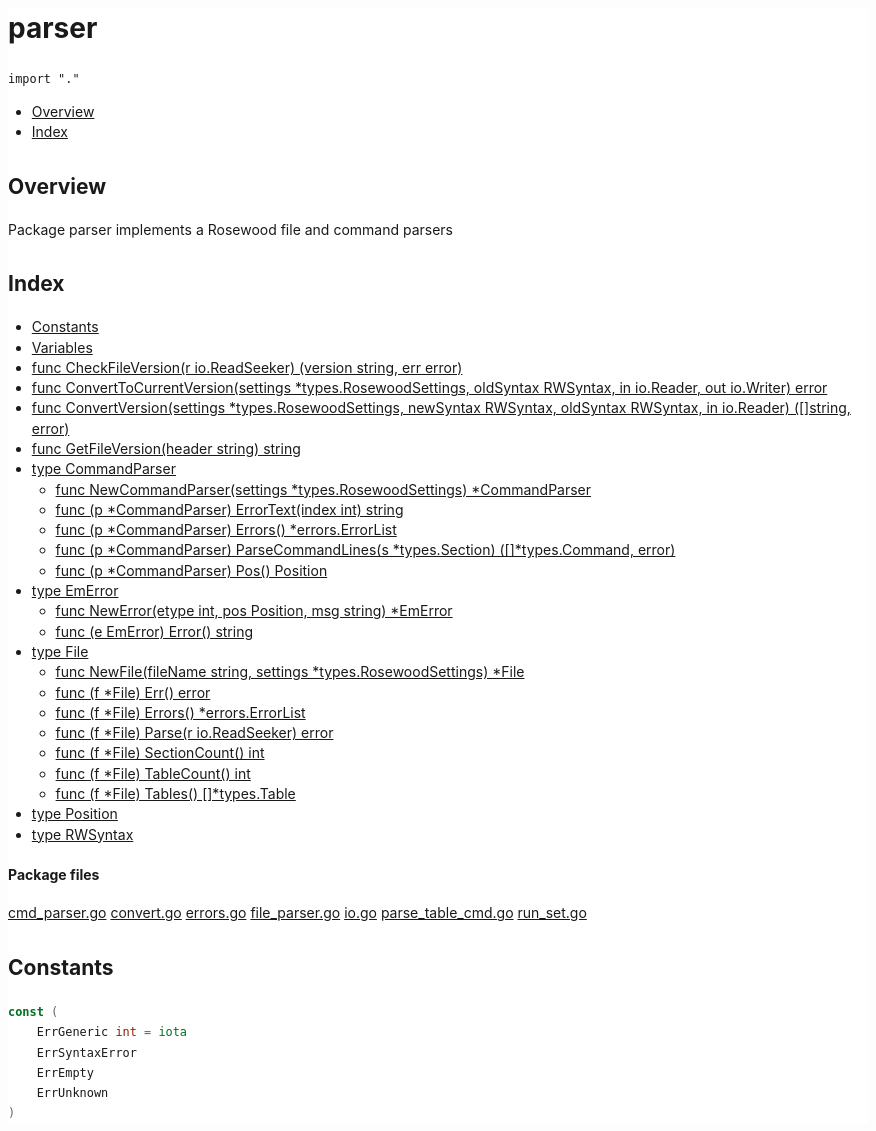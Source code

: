 

# parser
`import "."`

* [Overview](#pkg-overview)
* [Index](#pkg-index)

## <a name="pkg-overview">Overview</a>
Package parser implements a Rosewood file and command parsers




## <a name="pkg-index">Index</a>
* [Constants](#pkg-constants)
* [Variables](#pkg-variables)
* [func CheckFileVersion(r io.ReadSeeker) (version string, err error)](#CheckFileVersion)
* [func ConvertToCurrentVersion(settings *types.RosewoodSettings, oldSyntax RWSyntax, in io.Reader, out io.Writer) error](#ConvertToCurrentVersion)
* [func ConvertVersion(settings *types.RosewoodSettings, newSyntax RWSyntax, oldSyntax RWSyntax, in io.Reader) ([]string, error)](#ConvertVersion)
* [func GetFileVersion(header string) string](#GetFileVersion)
* [type CommandParser](#CommandParser)
  * [func NewCommandParser(settings *types.RosewoodSettings) *CommandParser](#NewCommandParser)
  * [func (p *CommandParser) ErrorText(index int) string](#CommandParser.ErrorText)
  * [func (p *CommandParser) Errors() *errors.ErrorList](#CommandParser.Errors)
  * [func (p *CommandParser) ParseCommandLines(s *types.Section) ([]*types.Command, error)](#CommandParser.ParseCommandLines)
  * [func (p *CommandParser) Pos() Position](#CommandParser.Pos)
* [type EmError](#EmError)
  * [func NewError(etype int, pos Position, msg string) *EmError](#NewError)
  * [func (e EmError) Error() string](#EmError.Error)
* [type File](#File)
  * [func NewFile(fileName string, settings *types.RosewoodSettings) *File](#NewFile)
  * [func (f *File) Err() error](#File.Err)
  * [func (f *File) Errors() *errors.ErrorList](#File.Errors)
  * [func (f *File) Parse(r io.ReadSeeker) error](#File.Parse)
  * [func (f *File) SectionCount() int](#File.SectionCount)
  * [func (f *File) TableCount() int](#File.TableCount)
  * [func (f *File) Tables() []*types.Table](#File.Tables)
* [type Position](#Position)
* [type RWSyntax](#RWSyntax)


#### <a name="pkg-files">Package files</a>
[cmd_parser.go](/src/target/cmd_parser.go) [convert.go](/src/target/convert.go) [errors.go](/src/target/errors.go) [file_parser.go](/src/target/file_parser.go) [io.go](/src/target/io.go) [parse_table_cmd.go](/src/target/parse_table_cmd.go) [run_set.go](/src/target/run_set.go) 


## <a name="pkg-constants">Constants</a>
``` go
const (
    ErrGeneric int = iota
    ErrSyntaxError
    ErrEmpty
    ErrUnknown
)
```
